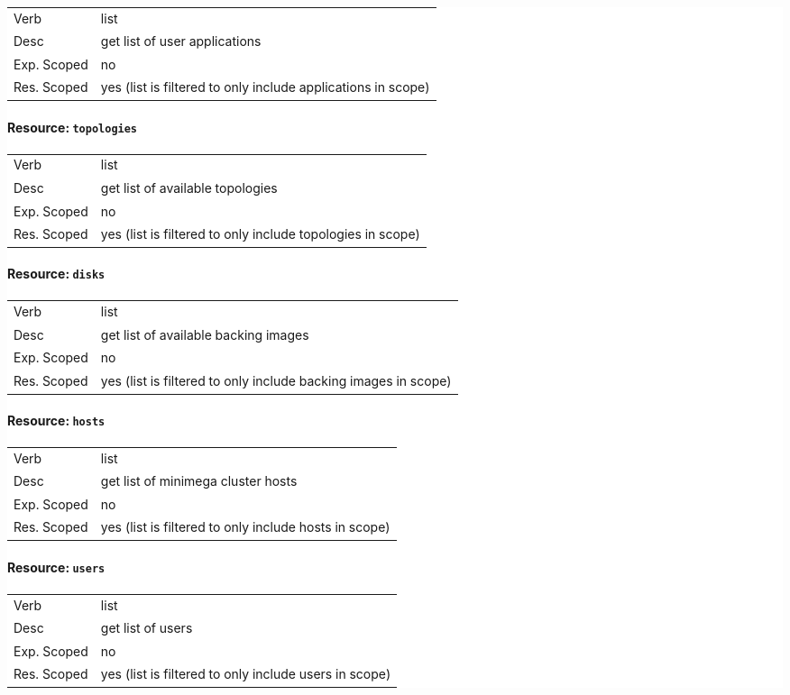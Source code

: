 |      |      |
|------|------|
| Verb | list
| Desc | get list of user applications
| Exp. Scoped | no
| Res. Scoped | yes (list is filtered to only include applications in scope)

#### Resource: `topologies`

|      |      |
|------|------|
| Verb | list
| Desc | get list of available topologies
| Exp. Scoped | no
| Res. Scoped | yes (list is filtered to only include topologies in scope)

#### Resource: `disks`

|      |      |
|------|------|
| Verb | list
| Desc | get list of available backing images
| Exp. Scoped | no
| Res. Scoped | yes (list is filtered to only include backing images in scope)

#### Resource: `hosts`

|      |      |
|------|------|
| Verb | list
| Desc | get list of minimega cluster hosts
| Exp. Scoped | no
| Res. Scoped | yes (list is filtered to only include hosts in scope)

#### Resource: `users`

|      |      |
|------|------|
| Verb | list
| Desc | get list of users
| Exp. Scoped | no
| Res. Scoped | yes (list is filtered to only include users in scope)
